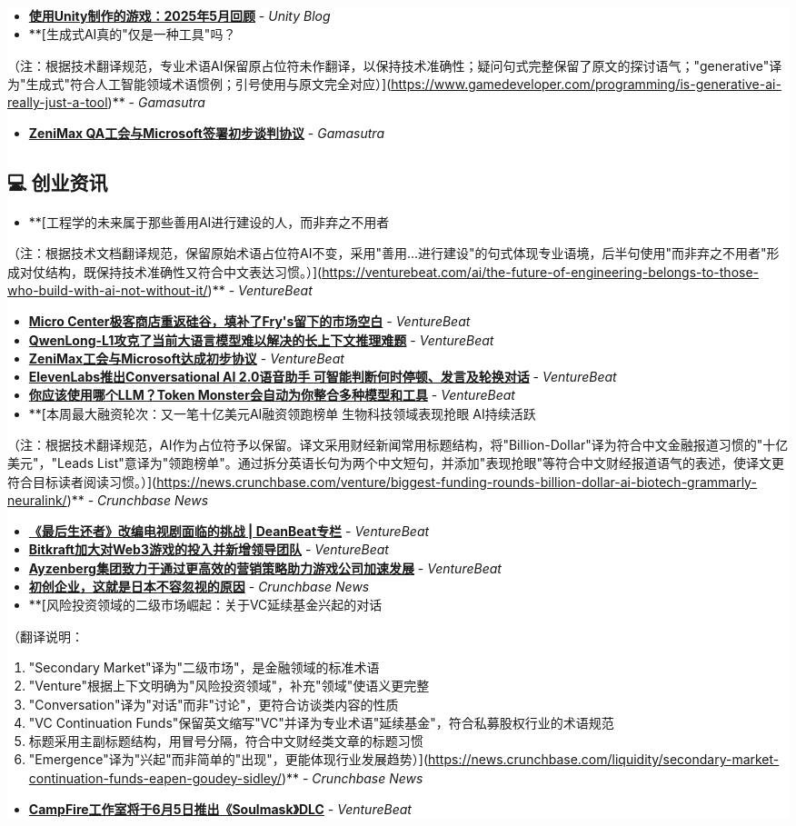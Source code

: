 - **[使用Unity制作的游戏：2025年5月回顾](https://unity.com/blog/games-made-with-unity-may-2025-releases)** - *Unity Blog*
- **[生成式AI真的"仅是一种工具"吗？

（注：根据技术翻译规范，专业术语AI保留原占位符未作翻译，以保持技术准确性；疑问句式完整保留了原文的探讨语气；"generative"译为"生成式"符合人工智能领域术语惯例；引号使用与原文完全对应）](https://www.gamedeveloper.com/programming/is-generative-ai-really-just-a-tool)** - *Gamasutra*
- **[ZeniMax QA工会与Microsoft签署初步谈判协议](https://www.gamedeveloper.com/business/zenimax-qa-union-signs-tentative-bargaining-agreement-with-microsoft)** - *Gamasutra*

## 💻 创业资讯

- **[工程学的未来属于那些善用AI进行建设的人，而非弃之不用者

（注：根据技术文档翻译规范，保留原始术语占位符AI不变，采用"善用...进行建设"的句式体现专业语境，后半句使用"而非弃之不用者"形成对仗结构，既保持技术准确性又符合中文表达习惯。）](https://venturebeat.com/ai/the-future-of-engineering-belongs-to-those-who-build-with-ai-not-without-it/)** - *VentureBeat*
- **[Micro Center极客商店重返硅谷，填补了Fry's留下的市场空白](https://venturebeat.com/games/micro-center-nerd-store-fills-the-frys-vacuum-with-its-return-to-silicon-valley/)** - *VentureBeat*
- **[QwenLong-L1攻克了当前大语言模型难以解决的长上下文推理难题](https://venturebeat.com/ai/qwenlong-l1-solves-long-context-reasoning-challenge-that-stumps-current-llms/)** - *VentureBeat*
- **[ZeniMax工会与Microsoft达成初步协议](https://venturebeat.com/games/zenimax-union-reaches-tentative-agreement-with-microsoft/)** - *VentureBeat*
- **[ElevenLabs推出Conversational AI 2.0语音助手 可智能判断何时停顿、发言及轮换对话](https://venturebeat.com/ai/elevenlabs-debuts-conversational-ai-2-0-voice-assistants-that-understand-when-to-pause-speak-and-take-turns-talking/)** - *VentureBeat*
- **[你应该使用哪个LLM？Token Monster会自动为你整合多种模型和工具](https://venturebeat.com/ai/which-llm-should-you-use-token-monster-automatically-combines-multiple-models-and-tools-for-you/)** - *VentureBeat*
- **[本周最大融资轮次：又一笔十亿美元AI融资领跑榜单 生物科技领域表现抢眼 AI持续活跃

（注：根据技术翻译规范，AI作为占位符予以保留。译文采用财经新闻常用标题结构，将"Billion-Dollar"译为符合中文金融报道习惯的"十亿美元"，"Leads List"意译为"领跑榜单"。通过拆分英语长句为两个中文短句，并添加"表现抢眼"等符合中文财经报道语气的表述，使译文更符合目标读者阅读习惯。）](https://news.crunchbase.com/venture/biggest-funding-rounds-billion-dollar-ai-biotech-grammarly-neuralink/)** - *Crunchbase News*
- **[《最后生还者》改编电视剧面临的挑战 | DeanBeat专栏](https://venturebeat.com/games/the-challenges-of-translating-the-last-of-us-to-the-television-audience-the-deanbeat/)** - *VentureBeat*
- **[Bitkraft加大对Web3游戏的投入并新增领导团队](https://venturebeat.com/games/bitkraft-doubles-down-on-web3-games-with-added-leaders/)** - *VentureBeat*
- **[Ayzenberg集团致力于通过更高效的营销策略助力游戏公司加速发展](https://venturebeat.com/games/ayzenberg-group-aims-to-accelerate-the-growth-of-game-companies-with-better-marketing/)** - *VentureBeat*
- **[初创企业，这就是日本不容忽视的原因](https://news.crunchbase.com/venture/startup-innovation-japan-onetti-mind-the-bridge/)** - *Crunchbase News*
- **[风险投资领域的二级市场崛起：关于VC延续基金兴起的对话

（翻译说明：
1. "Secondary Market"译为"二级市场"，是金融领域的标准术语
2. "Venture"根据上下文明确为"风险投资领域"，补充"领域"使语义更完整
3. "Conversation"译为"对话"而非"讨论"，更符合访谈类内容的性质
4. "VC Continuation Funds"保留英文缩写"VC"并译为专业术语"延续基金"，符合私募股权行业的术语规范
5. 标题采用主副标题结构，用冒号分隔，符合中文财经类文章的标题习惯
6. "Emergence"译为"兴起"而非简单的"出现"，更能体现行业发展趋势）](https://news.crunchbase.com/liquidity/secondary-market-continuation-funds-eapen-goudey-sidley/)** - *Crunchbase News*
- **[CampFire工作室将于6月5日推出《Soulmask》DLC](https://venturebeat.com/business/campfire-studio-will-launch-soulmask-dlc-on-june-5/)** - *VentureBeat*
